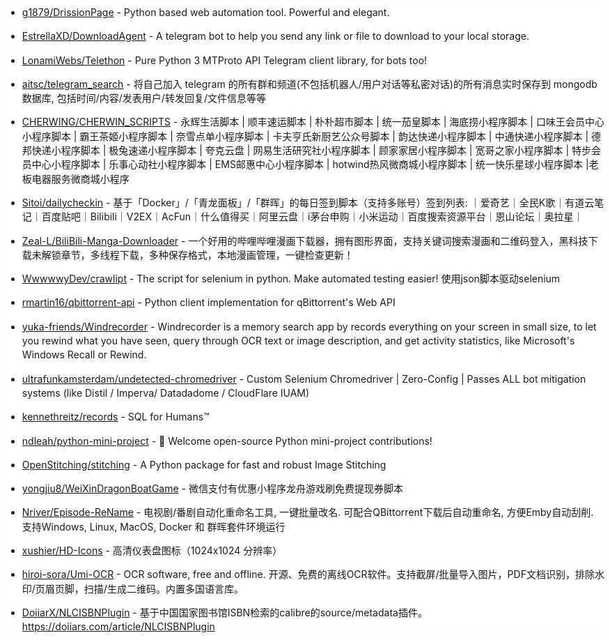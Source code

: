 *   [g1879/DrissionPage](https://github.com/g1879/DrissionPage) - Python based web automation tool. Powerful and elegant.

*   [EstrellaXD/DownloadAgent](https://github.com/EstrellaXD/DownloadAgent) - A telegram bot to help you send any link or file to download to your local storage.

*   [LonamiWebs/Telethon](https://github.com/LonamiWebs/Telethon) - Pure Python 3 MTProto API Telegram client library, for bots too!

*   [aitsc/telegram\_search](https://github.com/aitsc/telegram_search) - 将自己加入 telegram 的所有群和频道(不包括机器人/用户对话等私密对话)的所有消息实时保存到 mongodb 数据库, 包括时间/内容/发表用户/转发回复/文件信息等等

*   [CHERWING/CHERWIN\_SCRIPTS](https://github.com/CHERWING/CHERWIN_SCRIPTS) - 永辉生活脚本 | 顺丰速运脚本 | 朴朴超市脚本 | 统一茄皇脚本 | 海底捞小程序脚本 |  口味王会员中心小程序脚本 |  霸王茶姬小程序脚本 | 奈雪点单小程序脚本 | 卡夫亨氏新厨艺公众号脚本 |  韵达快递小程序脚本 | 中通快递小程序脚本 | 德邦快递小程序脚本 |  极兔速递小程序脚本 | 夸克云盘 | 网易生活研究社小程序脚本 | 顾家家居小程序脚本 | 宽哥之家小程序脚本 | 特步会员中心小程序脚本 | 乐事心动社小程序脚本 | EMS邮惠中心小程序脚本 | hotwind热风微商城小程序脚本 | 统一快乐星球小程序脚本 |老板电器服务微商城小程序

*   [Sitoi/dailycheckin](https://github.com/Sitoi/dailycheckin) - 基于「Docker」/「青龙面板」/「群晖」的每日签到脚本（支持多账号）签到列表: ｜爱奇艺｜全民K歌｜有道云笔记｜百度贴吧｜Bilibili｜V2EX｜AcFun｜什么值得买｜阿里云盘｜i茅台申购｜小米运动｜百度搜索资源平台｜恩山论坛｜奥拉星｜

*   [Zeal-L/BiliBili-Manga-Downloader](https://github.com/Zeal-L/BiliBili-Manga-Downloader) - 一个好用的哔哩哔哩漫画下载器，拥有图形界面，支持关键词搜索漫画和二维码登入，黑科技下载未解锁章节，多线程下载，多种保存格式，本地漫画管理，一键检查更新！

*   [WwwwwyDev/crawlipt](https://github.com/WwwwwyDev/crawlipt) - The script for selenium in python. Make automated testing easier! 使用json脚本驱动selenium

*   [rmartin16/qbittorrent-api](https://github.com/rmartin16/qbittorrent-api) - Python client implementation for qBittorrent's Web API

*   [yuka-friends/Windrecorder](https://github.com/yuka-friends/Windrecorder) - Windrecorder is a memory search app by records everything on your screen in small size, to let you rewind what you have seen, query through OCR text or image description, and get activity statistics, like Microsoft's Windows Recall or Rewind.

*   [ultrafunkamsterdam/undetected-chromedriver](https://github.com/ultrafunkamsterdam/undetected-chromedriver) - Custom Selenium Chromedriver | Zero-Config | Passes ALL bot mitigation systems (like Distil / Imperva/ Datadadome / CloudFlare IUAM)

*   [kennethreitz/records](https://github.com/kennethreitz/records) - SQL for Humans™

*   [ndleah/python-mini-project](https://github.com/ndleah/python-mini-project) - 🙌 Welcome open-source Python mini-project contributions!

*   [OpenStitching/stitching](https://github.com/OpenStitching/stitching) - A Python package for fast and robust Image Stitching

*   [yongjiu8/WeiXinDragonBoatGame](https://github.com/yongjiu8/WeiXinDragonBoatGame) - 微信支付有优惠小程序龙舟游戏刷免费提现券脚本

*   [Nriver/Episode-ReName](https://github.com/Nriver/Episode-ReName) - 电视剧/番剧自动化重命名工具, 一键批量改名. 可配合QBittorrent下载后自动重命名, 方便Emby自动刮削. 支持Windows, Linux, MacOS, Docker 和 群晖套件环境运行

*   [xushier/HD-Icons](https://github.com/xushier/HD-Icons) - 高清仪表盘图标（1024x1024 分辨率）

*   [hiroi-sora/Umi-OCR](https://github.com/hiroi-sora/Umi-OCR) - OCR software, free and offline. 开源、免费的离线OCR软件。支持截屏/批量导入图片，PDF文档识别，排除水印/页眉页脚，扫描/生成二维码。内置多国语言库。

*   [DoiiarX/NLCISBNPlugin](https://github.com/DoiiarX/NLCISBNPlugin) - 基于中国国家图书馆ISBN检索的calibre的source/metadata插件。https://doiiars.com/article/NLCISBNPlugin
